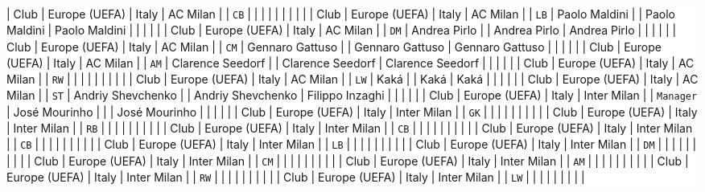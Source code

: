 | Club          | Europe (UEFA)            | Italy     | AC Milan            |          | `CB`      |                             |                           |                       |                            |                        |                             |                             |       |
| Club          | Europe (UEFA)            | Italy     | AC Milan            |          | `LB`      | Paolo Maldini               |                           | Paolo Maldini         | Paolo Maldini              |                        |                             |                             |       |
| Club          | Europe (UEFA)            | Italy     | AC Milan            |          | `DM`      | Andrea Pirlo                |                           | Andrea Pirlo          | Andrea Pirlo               |                        |                             |                             |       |
| Club          | Europe (UEFA)            | Italy     | AC Milan            |          | `CM`      | Gennaro Gattuso             |                           | Gennaro Gattuso       | Gennaro Gattuso            |                        |                             |                             |       |
| Club          | Europe (UEFA)            | Italy     | AC Milan            |          | `AM`      | Clarence Seedorf            |                           | Clarence Seedorf      | Clarence Seedorf           |                        |                             |                             |       |
| Club          | Europe (UEFA)            | Italy     | AC Milan            |          | `RW`      |                             |                           |                       |                            |                        |                             |                             |       |
| Club          | Europe (UEFA)            | Italy     | AC Milan            |          | `LW`      | Kaká                        |                           | Kaká                  | Kaká                       |                        |                             |                             |       |
| Club          | Europe (UEFA)            | Italy     | AC Milan            |          | `ST`      | Andriy Shevchenko           |                           | Andriy Shevchenko     | Filippo Inzaghi            |                        |                             |                             |       |
| Club          | Europe (UEFA)            | Italy     | Inter Milan         |          | `Manager` | José Mourinho               |                           |                       | José Mourinho              |                        |                             |                             |       |
| Club          | Europe (UEFA)            | Italy     | Inter Milan         |          | `GK`      |                             |                           |                       |                            |                        |                             |                             |       |
| Club          | Europe (UEFA)            | Italy     | Inter Milan         |          | `RB`      |                             |                           |                       |                            |                        |                             |                             |       |
| Club          | Europe (UEFA)            | Italy     | Inter Milan         |          | `CB`      |                             |                           |                       |                            |                        |                             |                             |       |
| Club          | Europe (UEFA)            | Italy     | Inter Milan         |          | `CB`      |                             |                           |                       |                            |                        |                             |                             |       |
| Club          | Europe (UEFA)            | Italy     | Inter Milan         |          | `LB`      |                             |                           |                       |                            |                        |                             |                             |       |
| Club          | Europe (UEFA)            | Italy     | Inter Milan         |          | `DM`      |                             |                           |                       |                            |                        |                             |                             |       |
| Club          | Europe (UEFA)            | Italy     | Inter Milan         |          | `CM`      |                             |                           |                       |                            |                        |                             |                             |       |
| Club          | Europe (UEFA)            | Italy     | Inter Milan         |          | `AM`      |                             |                           |                       |                            |                        |                             |                             |       |
| Club          | Europe (UEFA)            | Italy     | Inter Milan         |          | `RW`      |                             |                           |                       |                            |                        |                             |                             |       |
| Club          | Europe (UEFA)            | Italy     | Inter Milan         |          | `LW`      |                             |                           |                       |                            |                        |                             |                             |       |